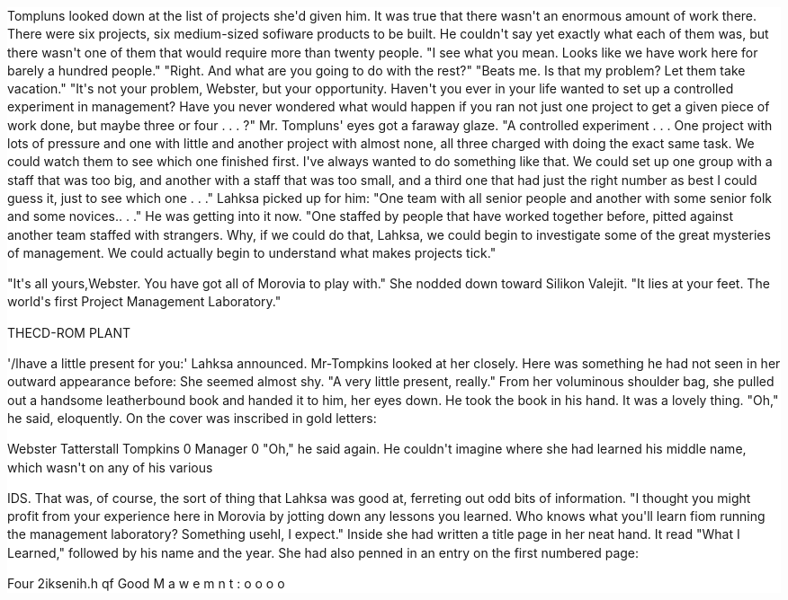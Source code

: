 Tompluns looked down at the list of projects she'd given him. It was
true that there wasn't an enormous amount of work there. There were six
projects, six medium-sized sofiware products to be built. He couldn't
say yet exactly what each of them was, but there wasn't one of them
that would require more than twenty people. "I see what you mean. Looks
like we have work here for barely a hundred people." "Right. And what
are you going to do with the rest?" "Beats me. Is that my problem? Let
them take vacation." "It's not your problem, Webster, but your
opportunity. Haven't you ever in your life wanted to set up a
controlled experiment in management? Have you never wondered what would
happen if you ran not just one project to get a given piece of work
done, but maybe three or four . . . ?" Mr. Tompluns' eyes got a
faraway glaze. "A controlled experiment . . . One project with lots of
pressure and one with little and another project with almost none, all
three charged with doing the exact same task. We could watch them to see
which one finished first. I've always wanted to do something like that.
We could set up one group with a staff that was too big, and another
with a staff that was too small, and a third one that had just the right
number as best I could guess it, just to see which one . . ." Lahksa
picked up for him: "One team with all senior people and another with
some senior folk and some novices.. . ." He was getting into it now.
"One staffed by people that have worked together before, pitted against
another team staffed with strangers. Why, if we could do that, Lahksa,
we could begin to investigate some of the great mysteries of management.
We could actually begin to understand what makes projects tick."

"It's all yours,Webster. You have got all of Morovia to play with."
She nodded down toward Silikon Valejit. "It lies at your feet. The
world's first Project Management Laboratory."

THECD-ROM PLANT

'/lhave a little present for you:' Lahksa announced. Mr-Tompkins
looked at her closely. Here was something he had not seen in her outward
appearance before: She seemed almost shy. "A very little present,
really." From her voluminous shoulder bag, she pulled out a handsome
leatherbound book and handed it to him, her eyes down. He took the book
in his hand. It was a lovely thing. "Oh," he said, eloquently. On the
cover was inscribed in gold letters:

Webster Tatterstall Tompkins 0 Manager 0 "Oh," he said again. He
couldn't imagine where she had learned his middle name, which wasn't
on any of his various

IDS. That was, of course, the sort of thing that Lahksa was good at,
ferreting out odd bits of information. "I thought you might profit from
your experience here in Morovia by jotting down any lessons you learned.
Who knows what you'll learn fiom running the management laboratory?
Something usehl, I expect." Inside she had written a title page in her
neat hand. It read "What I Learned," followed by his name and the
year. She had also penned in an entry on the first numbered page:

Four 2iksenih.h qf Good M a w e m n t : o o o o
